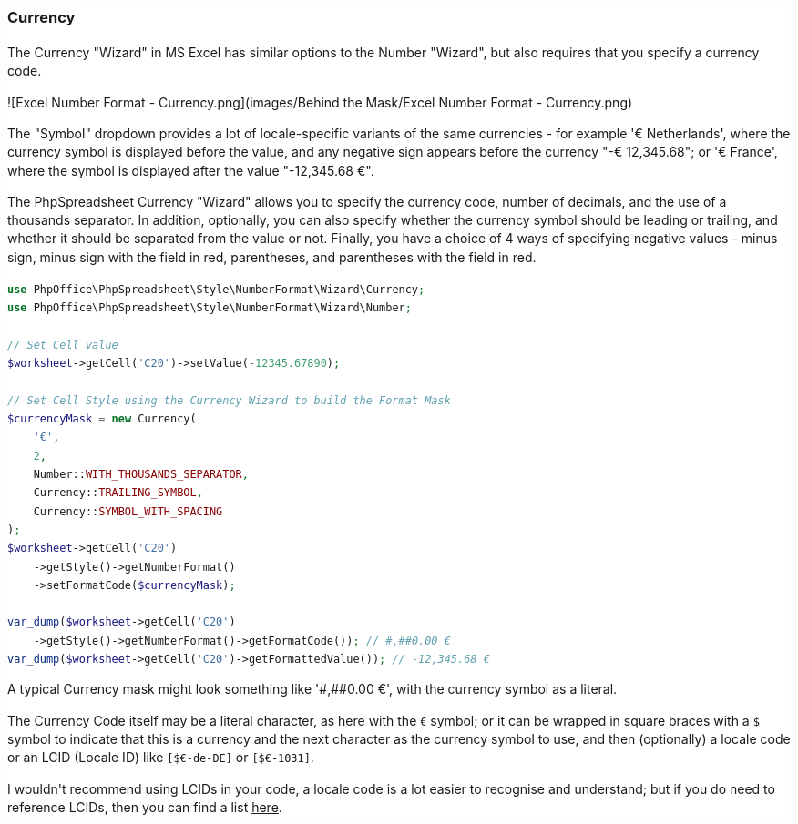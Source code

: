 ### Currency

The Currency "Wizard" in MS Excel has similar options to the Number "Wizard", but also requires that you specify a currency code.

![Excel Number Format - Currency.png](images/Behind the Mask/Excel Number Format - Currency.png)

The "Symbol" dropdown provides a lot of locale-specific variants of the same currencies - for example '€ Netherlands', where the currency symbol is displayed before the value, and any negative sign appears before the currency "-€ 12,345.68"; or '€ France',  where the symbol is displayed after the value "-12,345.68 €".

The PhpSpreadsheet Currency "Wizard" allows you to specify the currency code, number of decimals, and the use of a thousands separator.
In addition, optionally, you can also specify whether the currency symbol should be leading or trailing, and whether it should be separated from the value or not.
Finally, you have a choice of 4 ways of specifying negative values - minus sign, minus sign with the field in red, parentheses, and parentheses with the field in red.
 
```php
use PhpOffice\PhpSpreadsheet\Style\NumberFormat\Wizard\Currency;
use PhpOffice\PhpSpreadsheet\Style\NumberFormat\Wizard\Number;

// Set Cell value
$worksheet->getCell('C20')->setValue(-12345.67890);

// Set Cell Style using the Currency Wizard to build the Format Mask
$currencyMask = new Currency(
    '€',
    2,
    Number::WITH_THOUSANDS_SEPARATOR,
    Currency::TRAILING_SYMBOL,
    Currency::SYMBOL_WITH_SPACING
);
$worksheet->getCell('C20')
    ->getStyle()->getNumberFormat()
    ->setFormatCode($currencyMask);

var_dump($worksheet->getCell('C20')
    ->getStyle()->getNumberFormat()->getFormatCode()); // #,##0.00 €
var_dump($worksheet->getCell('C20')->getFormattedValue()); // -12,345.68 €
```
A typical Currency mask might look something like '#,##0.00 €', with the currency symbol as a literal.

The Currency Code itself may be a literal character, as here with the `€` symbol; or it can be wrapped in square braces with a `$` symbol to indicate that this is a currency and the next character as the currency symbol to use, and then (optionally) a locale code or an LCID (Locale ID) like `[$€-de-DE]` or `[$€-1031]`.

I wouldn't recommend using LCIDs in your code, a locale code is a lot easier to recognise and understand; but if you do need to reference LCIDs, then you can find a list [here](https://learn.microsoft.com/en-us/openspecs/office_standards/ms-oe376/6c085406-a698-4e12-9d4d-c3b0ee3dbc4a).
